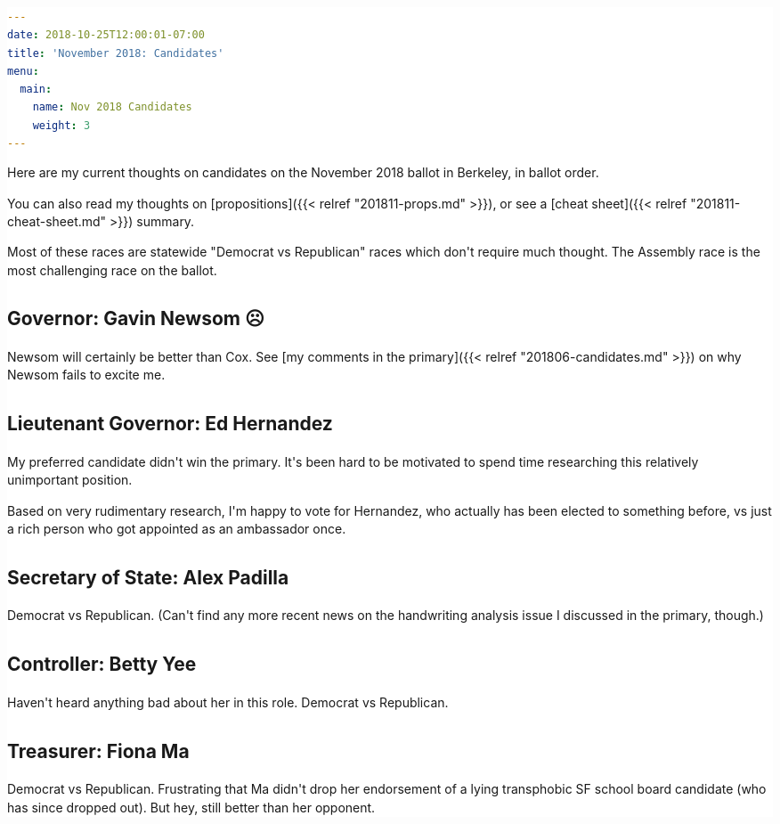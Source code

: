 ```yaml
---
date: 2018-10-25T12:00:01-07:00
title: 'November 2018: Candidates'
menu:
  main:
    name: Nov 2018 Candidates
    weight: 3
---
```


Here are my current thoughts on candidates on the November 2018 ballot in
Berkeley, in ballot order.



You can also read my thoughts
on [propositions]({{< relref "201811-props.md" >}}), or see
a [cheat sheet]({{< relref "201811-cheat-sheet.md" >}}) summary.

Most of these races are statewide "Democrat vs Republican" races which don't
require much thought. The Assembly race is the most challenging race on the
ballot.

## Governor: Gavin Newsom ☹

Newsom will certainly be better than Cox. See [my comments in the primary]({{<
relref "201806-candidates.md" >}}) on why Newsom fails to excite me.


## Lieutenant Governor: Ed Hernandez

My preferred candidate didn't win the primary. It's been hard to be motivated to
spend time researching this relatively unimportant position.

Based on very rudimentary research, I'm happy to vote for Hernandez, who
actually has been elected to something before, vs just a rich person who got
appointed as an ambassador once.

## Secretary of State: Alex Padilla

Democrat vs Republican.  (Can't find any more recent news on the handwriting
analysis issue I discussed in the primary, though.)


## Controller: Betty Yee

Haven't heard anything bad about her in this role.  Democrat vs Republican.


## Treasurer: Fiona Ma

Democrat vs Republican. Frustrating that Ma didn't drop her endorsement of a
lying transphobic SF school board candidate (who has since dropped out). But
hey, still better than her opponent.
